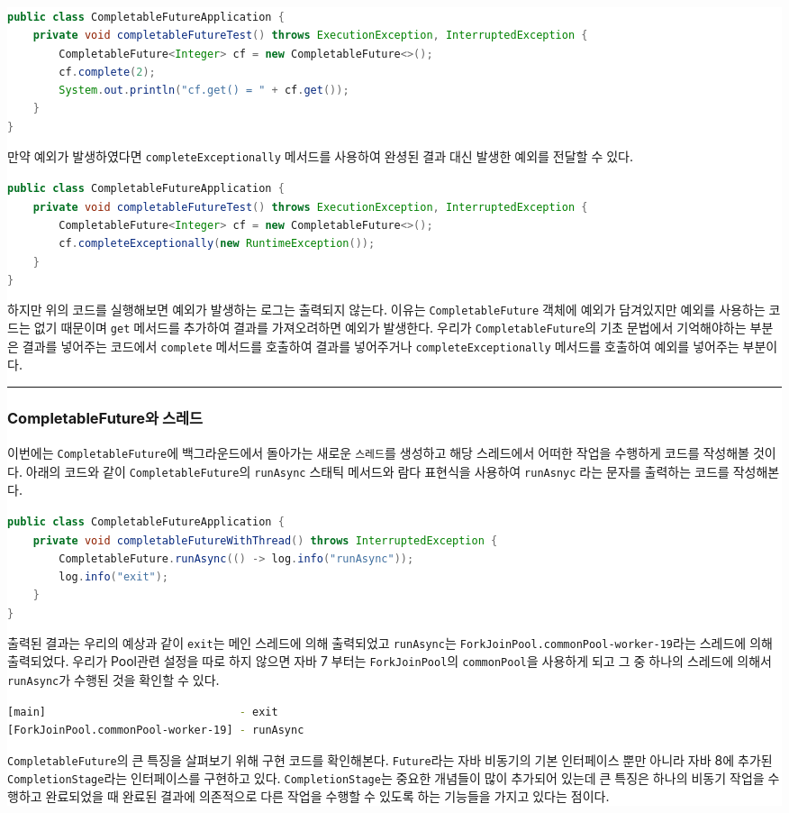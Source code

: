 ```java
public class CompletableFutureApplication {
    private void completableFutureTest() throws ExecutionException, InterruptedException {
        CompletableFuture<Integer> cf = new CompletableFuture<>();
        cf.complete(2);
        System.out.println("cf.get() = " + cf.get());
    }
}
```

만약 예외가 발생하였다면 `completeExceptionally` 메서드를 사용하여 완셩된 결과 대신 발생한 예외를 전달할 수 있다.

```java
public class CompletableFutureApplication {
    private void completableFutureTest() throws ExecutionException, InterruptedException {
        CompletableFuture<Integer> cf = new CompletableFuture<>();
        cf.completeExceptionally(new RuntimeException());
    }
}
```

하지만 위의 코드를 실행해보면 예외가 발생하는 로그는 출력되지 않는다.
이유는 `CompletableFuture` 객체에 예외가 담겨있지만 예외를 사용하는 코드는 없기 때문이며 `get` 메서드를 추가하여 결과를 가져오려하면 예외가 발생한다.
우리가 `CompletableFuture`의 기초 문법에서 기억해야하는 부분은 결과를 넣어주는 코드에서 `complete` 메서드를 호출하여 결과를 넣어주거나 `completeExceptionally` 메서드를 호출하여 예외를 넣어주는 부분이다.

---

### CompletableFuture와 스레드

이번에는 `CompletableFuture`에 백그라운드에서 돌아가는 새로운 `스레드`를 생성하고 해당 스레드에서 어떠한 작업을 수행하게 코드를 작성해볼 것이다.
아래의 코드와 같이 `CompletableFuture`의 `runAsync` 스태틱 메서드와 람다 표현식을 사용하여 `runAsnyc` 라는 문자를 출력하는 코드를 작성해본다.

```java
public class CompletableFutureApplication {
    private void completableFutureWithThread() throws InterruptedException {
        CompletableFuture.runAsync(() -> log.info("runAsync"));
        log.info("exit");
    }
}
```

출력된 결과는 우리의 예상과 같이 `exit`는 메인 스레드에 의해 출력되었고 `runAsync`는 `ForkJoinPool.commonPool-worker-19`라는 스레드에 의해 출력되었다.
우리가 Pool관련 설정을 따로 하지 않으면 자바 7 부터는 `ForkJoinPool`의 `commonPool`을 사용하게 되고 그 중 하나의 스레드에 의해서 `runAsync`가 수행된 것을 확인할 수 있다.

```bash
[main]                              - exit
[ForkJoinPool.commonPool-worker-19] - runAsync
```

`CompletableFuture`의 큰 특징을 살펴보기 위해 구현 코드를 확인해본다.
`Future`라는 자바 비동기의 기본 인터페이스 뿐만 아니라 자바 8에 추가된 `CompletionStage`라는 인터페이스를 구현하고 있다.
`CompletionStage`는 중요한 개념들이 많이 추가되어 있는데 큰 특징은 하나의 비동기 작업을 수행하고 완료되었을 때 완료된 결과에 의존적으로 다른 작업을 수행할 수 있도록 하는 기능들을 가지고 있다는 점이다.

